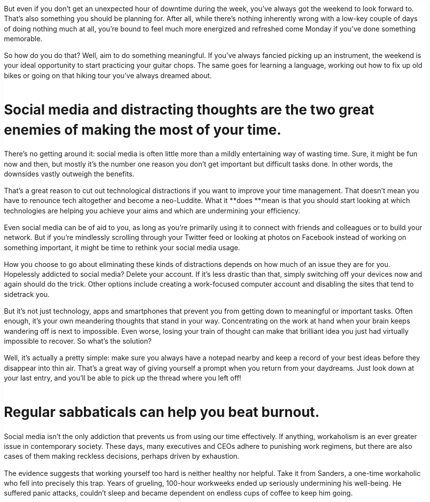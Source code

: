 But even if you don’t get an unexpected hour of downtime during the week, you’ve always got the weekend to look forward to. That’s also something you should be planning for. After all, while there’s nothing inherently wrong with a low-key couple of days of doing nothing much at all, you’re bound to feel much more energized and refreshed come Monday if you’ve done something memorable.

So how do you do that? Well, aim to do something meaningful. If you’ve always fancied picking up an instrument, the weekend is your ideal opportunity to start practicing your guitar chops. The same goes for learning a language, working out how to fix up old bikes or going on that hiking tour you’ve always dreamed about.

# Social media and distracting thoughts are the two great enemies of making the most of your time.

There’s no getting around it: social media is often little more than a mildly entertaining way of wasting time. Sure, it might be fun now and then, but mostly it’s the number one reason you don’t get important but difficult tasks done. In other words, the downsides vastly outweigh the benefits.

That’s a great reason to cut out technological distractions if you want to improve your time management. That doesn’t mean you have to renounce tech altogether and become a neo-Luddite. What it **does **mean is that you should start looking at which technologies are helping you achieve your aims and which are undermining your efficiency.

Even social media can be of aid to you, as long as you’re primarily using it to connect with friends and colleagues or to build your network. But if you’re mindlessly scrolling through your Twitter feed or looking at photos on Facebook instead of working on something important, it might be time to rethink your social media usage.

How you choose to go about eliminating these kinds of distractions depends on how much of an issue they are for you. Hopelessly addicted to social media? Delete your account. If it’s less drastic than that, simply switching off your devices now and again should do the trick. Other options include creating a work-focused computer account and disabling the sites that tend to sidetrack you.

But it’s not just technology, apps and smartphones that prevent you from getting down to meaningful or important tasks. Often enough, it’s your own meandering thoughts that stand in your way. Concentrating on the work at hand when your brain keeps wandering off is next to impossible. Even worse, losing your train of thought can make that brilliant idea you just had virtually impossible to recover. So what’s the solution?

Well, it’s actually a pretty simple: make sure you always have a notepad nearby and keep a record of your best ideas before they disappear into thin air. That’s a great way of giving yourself a prompt when you return from your daydreams. Just look down at your last entry, and you’ll be able to pick up the thread where you left off!

# Regular sabbaticals can help you beat burnout.

Social media isn’t the only addiction that prevents us from using our time effectively. If anything, workaholism is an ever greater issue in contemporary society. These days, many executives and CEOs adhere to punishing work regimens, but there are also cases of them making reckless decisions, perhaps driven by exhaustion.

The evidence suggests that working yourself too hard is neither healthy nor helpful. Take it from Sanders, a one-time workaholic who fell into precisely this trap. Years of grueling, 100-hour workweeks ended up seriously undermining his well-being. He suffered panic attacks, couldn’t sleep and became dependent on endless cups of coffee to keep him going.
